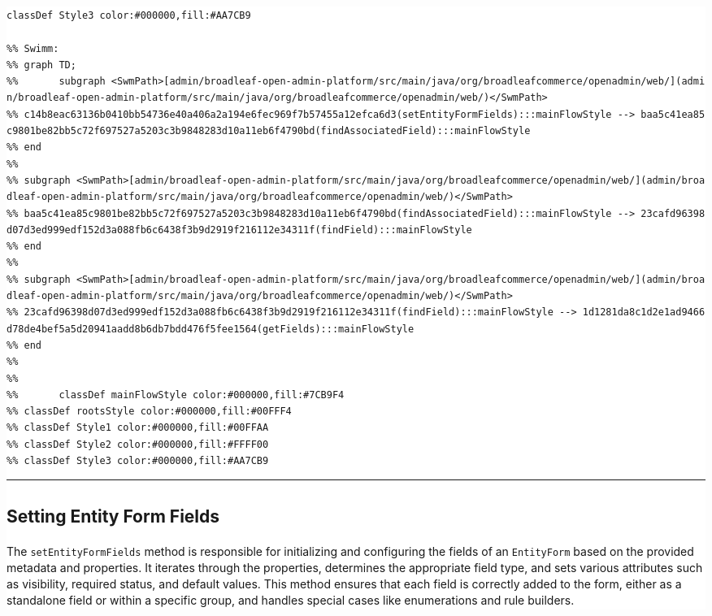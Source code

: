 ```mermaid
classDef Style3 color:#000000,fill:#AA7CB9

%% Swimm:
%% graph TD;
%%       subgraph <SwmPath>[admin/broadleaf-open-admin-platform/src/main/java/org/broadleafcommerce/openadmin/web/](admin/broadleaf-open-admin-platform/src/main/java/org/broadleafcommerce/openadmin/web/)</SwmPath>
%% c14b8eac63136b0410bb54736e40a406a2a194e6fec969f7b57455a12efca6d3(setEntityFormFields):::mainFlowStyle --> baa5c41ea85c9801be82bb5c72f697527a5203c3b9848283d10a11eb6f4790bd(findAssociatedField):::mainFlowStyle
%% end
%% 
%% subgraph <SwmPath>[admin/broadleaf-open-admin-platform/src/main/java/org/broadleafcommerce/openadmin/web/](admin/broadleaf-open-admin-platform/src/main/java/org/broadleafcommerce/openadmin/web/)</SwmPath>
%% baa5c41ea85c9801be82bb5c72f697527a5203c3b9848283d10a11eb6f4790bd(findAssociatedField):::mainFlowStyle --> 23cafd96398d07d3ed999edf152d3a088fb6c6438f3b9d2919f216112e34311f(findField):::mainFlowStyle
%% end
%% 
%% subgraph <SwmPath>[admin/broadleaf-open-admin-platform/src/main/java/org/broadleafcommerce/openadmin/web/](admin/broadleaf-open-admin-platform/src/main/java/org/broadleafcommerce/openadmin/web/)</SwmPath>
%% 23cafd96398d07d3ed999edf152d3a088fb6c6438f3b9d2919f216112e34311f(findField):::mainFlowStyle --> 1d1281da8c1d2e1ad9466d78de4bef5a5d20941aadd8b6db7bdd476f5fee1564(getFields):::mainFlowStyle
%% end
%% 
%% 
%%       classDef mainFlowStyle color:#000000,fill:#7CB9F4
%% classDef rootsStyle color:#000000,fill:#00FFF4
%% classDef Style1 color:#000000,fill:#00FFAA
%% classDef Style2 color:#000000,fill:#FFFF00
%% classDef Style3 color:#000000,fill:#AA7CB9
```

<SwmSnippet path="/admin/broadleaf-open-admin-platform/src/main/java/org/broadleafcommerce/openadmin/web/service/FormBuilderServiceImpl.java" line="1036">

---

## Setting Entity Form Fields

The <SwmToken path="admin/broadleaf-open-admin-platform/src/main/java/org/broadleafcommerce/openadmin/web/service/FormBuilderServiceImpl.java" pos="1036:5:5" line-data="    protected void setEntityFormFields(ClassMetadata cmd, EntityForm ef, List&lt;Property&gt; properties) {">`setEntityFormFields`</SwmToken> method is responsible for initializing and configuring the fields of an <SwmToken path="admin/broadleaf-open-admin-platform/src/main/java/org/broadleafcommerce/openadmin/web/service/FormBuilderServiceImpl.java" pos="1036:12:12" line-data="    protected void setEntityFormFields(ClassMetadata cmd, EntityForm ef, List&lt;Property&gt; properties) {">`EntityForm`</SwmToken> based on the provided metadata and properties. It iterates through the properties, determines the appropriate field type, and sets various attributes such as visibility, required status, and default values. This method ensures that each field is correctly added to the form, either as a standalone field or within a specific group, and handles special cases like enumerations and rule builders.

